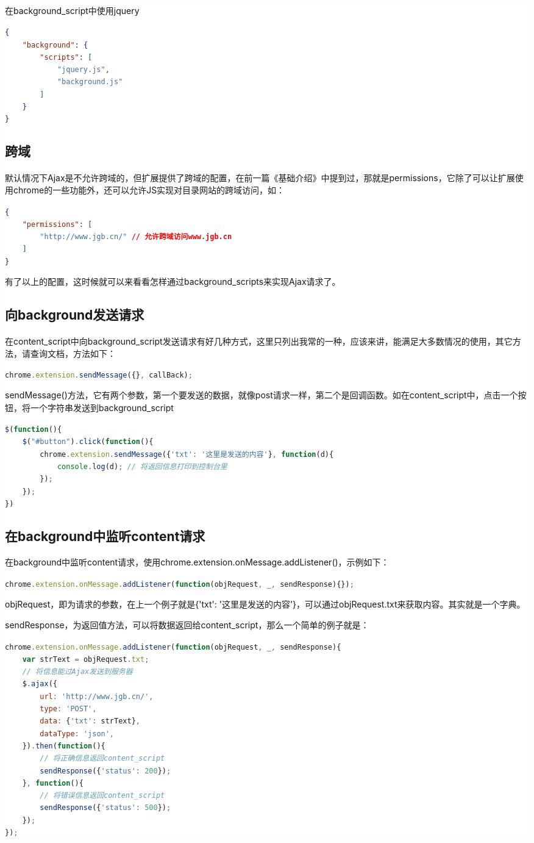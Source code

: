 在background_script中使用jquery
```json
{
	"background": {
		"scripts": [
			"jquery.js",
			"background.js"
		]
	}
}
```
## 跨域
默认情况下Ajax是不允许跨域的，但扩展提供了跨域的配置，在前一篇《基础介绍》中提到过，那就是permissions，它除了可以让扩展使用chrome的一些功能外，还可以允许JS实现对目录网站的跨域访问，如：
```json
{
	"permissions": [
		"http://www.jgb.cn/" // 允许跨域访问www.jgb.cn
	]
}
```
有了以上的配置，这时候就可以来看看怎样通过background_scripts来实现Ajax请求了。
## 向background发送请求
在content_script中向background_script发送请求有好几种方式，这里只列出我常的一种，应该来讲，能满足大多数情况的使用，其它方法，请查询文档，方法如下：
```javascript
chrome.extension.sendMessage({}, callBack);
```
sendMessage()方法，它有两个参数，第一个要发送的数据，就像post请求一样，第二个是回调函数。如在content_script中，点击一个按钮，将一个字符串发送到background_script
```javascript
$(function(){
	$("#button").click(function(){
		chrome.extension.sendMessage({'txt': '这里是发送的内容'}, function(d){
			console.log(d); // 将返回信息打印到控制台里
		});
	});
})
```
## 在background中监听content请求
在background中监听content请求，使用chrome.extension.onMessage.addListener()，示例如下：
```javascript
chrome.extension.onMessage.addListener(function(objRequest, _, sendResponse){});
```
objRequest，即为请求的参数，在上一个例子就是{'txt': '这里是发送的内容'}，可以通过objRequest.txt来获取内容。其实就是一个字典。

sendResponse，为返回值方法，可以将数据返回给content_script，那么一个简单的例子就是：
```javascript
chrome.extension.onMessage.addListener(function(objRequest, _, sendResponse){
	var strText = objRequest.txt;
	// 将信息能过Ajax发送到服务器
	$.ajax({
		url: 'http://www.jgb.cn/',
		type: 'POST',
		data: {'txt': strText},
		dataType: 'json',
	}).then(function(){
		// 将正确信息返回content_script
		sendResponse({'status': 200});
	}, function(){
		// 将错误信息返回content_script
		sendResponse({'status': 500});
	});
});
```